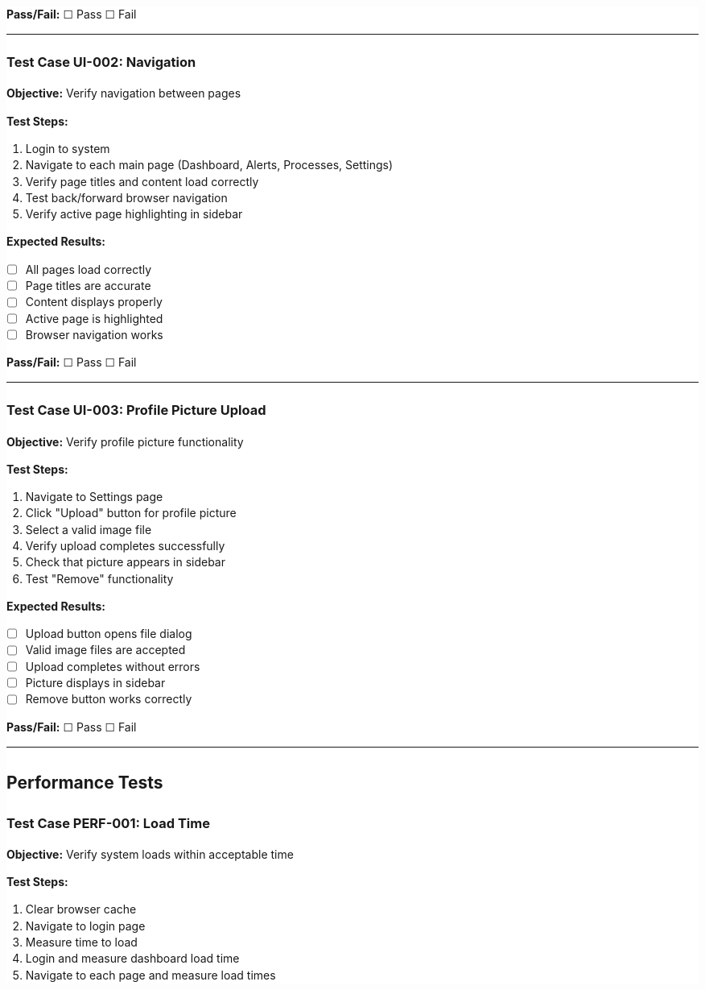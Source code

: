 **Pass/Fail:** ☐ Pass ☐ Fail

---

### Test Case UI-002: Navigation
**Objective:** Verify navigation between pages

**Test Steps:**
1. Login to system
2. Navigate to each main page (Dashboard, Alerts, Processes, Settings)
3. Verify page titles and content load correctly
4. Test back/forward browser navigation
5. Verify active page highlighting in sidebar

**Expected Results:**
- [ ] All pages load correctly
- [ ] Page titles are accurate
- [ ] Content displays properly
- [ ] Active page is highlighted
- [ ] Browser navigation works

**Pass/Fail:** ☐ Pass ☐ Fail

---

### Test Case UI-003: Profile Picture Upload
**Objective:** Verify profile picture functionality

**Test Steps:**
1. Navigate to Settings page
2. Click "Upload" button for profile picture
3. Select a valid image file
4. Verify upload completes successfully
5. Check that picture appears in sidebar
6. Test "Remove" functionality

**Expected Results:**
- [ ] Upload button opens file dialog
- [ ] Valid image files are accepted
- [ ] Upload completes without errors
- [ ] Picture displays in sidebar
- [ ] Remove button works correctly

**Pass/Fail:** ☐ Pass ☐ Fail

---

## Performance Tests

### Test Case PERF-001: Load Time
**Objective:** Verify system loads within acceptable time

**Test Steps:**
1. Clear browser cache
2. Navigate to login page
3. Measure time to load
4. Login and measure dashboard load time
5. Navigate to each page and measure load times
